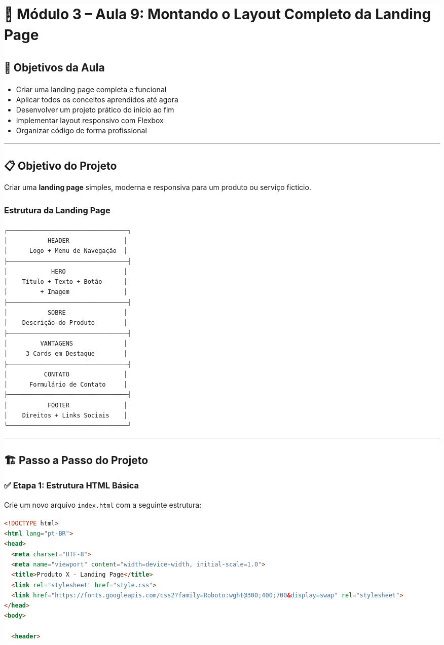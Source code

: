 # 🚀 Módulo 3 – Aula 9: Montando o Layout Completo da Landing Page

## 🎯 Objetivos da Aula
- Criar uma landing page completa e funcional
- Aplicar todos os conceitos aprendidos até agora
- Desenvolver um projeto prático do início ao fim
- Implementar layout responsivo com Flexbox
- Organizar código de forma profissional

---

## 📋 Objetivo do Projeto

Criar uma **landing page** simples, moderna e responsiva para um produto ou serviço fictício.

### Estrutura da Landing Page
```
┌─────────────────────────────────┐
│           HEADER               │
│      Logo + Menu de Navegação  │
├─────────────────────────────────┤
│            HERO                │
│    Título + Texto + Botão      │
│         + Imagem               │
├─────────────────────────────────┤
│           SOBRE                │
│    Descrição do Produto        │
├─────────────────────────────────┤
│         VANTAGENS              │
│     3 Cards em Destaque        │
├─────────────────────────────────┤
│          CONTATO               │
│      Formulário de Contato     │
├─────────────────────────────────┤
│           FOOTER               │
│    Direitos + Links Sociais    │
└─────────────────────────────────┘
```

---

## 🏗️ Passo a Passo do Projeto

### ✅ Etapa 1: Estrutura HTML Básica

Crie um novo arquivo `index.html` com a seguinte estrutura:

```html
<!DOCTYPE html>
<html lang="pt-BR">
<head>
  <meta charset="UTF-8">
  <meta name="viewport" content="width=device-width, initial-scale=1.0">
  <title>Produto X - Landing Page</title>
  <link rel="stylesheet" href="style.css">
  <link href="https://fonts.googleapis.com/css2?family=Roboto:wght@300;400;700&display=swap" rel="stylesheet">
</head>
<body>

  <header>
```